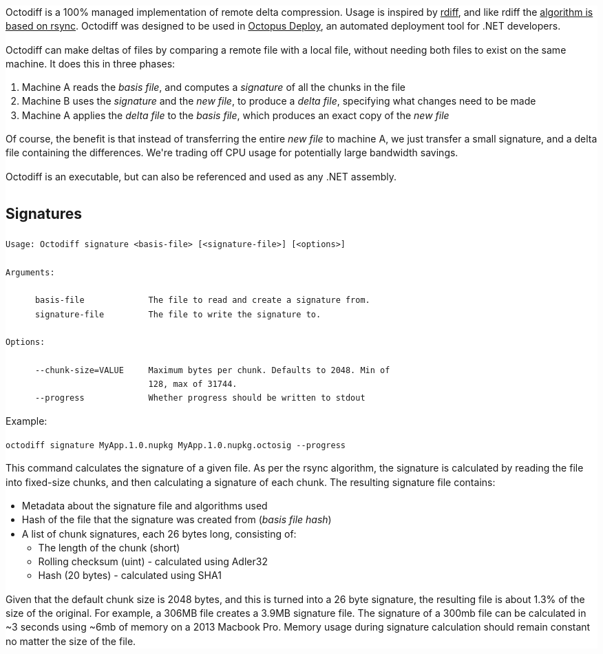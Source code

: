 Octodiff is a 100% managed implementation of remote delta compression. Usage is inspired by [rdiff](http://librsync.sourcefrog.net/doc/rdiff.html), and like rdiff the [algorithm is based on rsync](http://rsync.samba.org/tech_report/tech_report.html). Octodiff was designed to be used in [Octopus Deploy](http://octopusdeploy.com), an automated deployment tool for .NET developers.

Octodiff can make deltas of files by comparing a remote file with a local file, without needing both files to exist on the same machine. It does this in three phases:

 1. Machine A reads the *basis file*, and computes a *signature* of all the chunks in the file
 2. Machine B uses the *signature* and the *new file*, to produce a *delta file*, specifying what changes need to be made
 3. Machine A applies the *delta file* to the *basis file*, which produces an exact copy of the *new file*

Of course, the benefit is that instead of transferring the entire *new file* to machine A, we just transfer a small signature, and a delta file containing the differences. We're trading off CPU usage for potentially large bandwidth savings.

Octodiff is an executable, but can also be referenced and used as any .NET assembly.

## Signatures

```
Usage: Octodiff signature <basis-file> [<signature-file>] [<options>]

Arguments:

      basis-file             The file to read and create a signature from.
      signature-file         The file to write the signature to.

Options:

      --chunk-size=VALUE     Maximum bytes per chunk. Defaults to 2048. Min of
                             128, max of 31744.
      --progress             Whether progress should be written to stdout
```

Example:

```
octodiff signature MyApp.1.0.nupkg MyApp.1.0.nupkg.octosig --progress
```

This command calculates the signature of a given file. As per the rsync algorithm, the signature is calculated by reading the file into fixed-size chunks, and then calculating a signature of each chunk. The resulting signature file contains:

 - Metadata about the signature file and algorithms used
 - Hash of the file that the signature was created from (*basis file hash*)
 - A list of chunk signatures, each 26 bytes long, consisting of:
   - The length of the chunk (short)
   - Rolling checksum (uint) - calculated using Adler32
   - Hash (20 bytes) - calculated using SHA1

Given that the default chunk size is 2048 bytes, and this is turned into a 26 byte signature, the resulting file is about 1.3% of the size of the original. For example, a 306MB file creates a 3.9MB signature file. The signature of a 300mb file can be calculated in ~3 seconds using ~6mb of memory on a 2013 Macbook Pro. Memory usage during signature calculation should remain constant no matter the size of the file.
